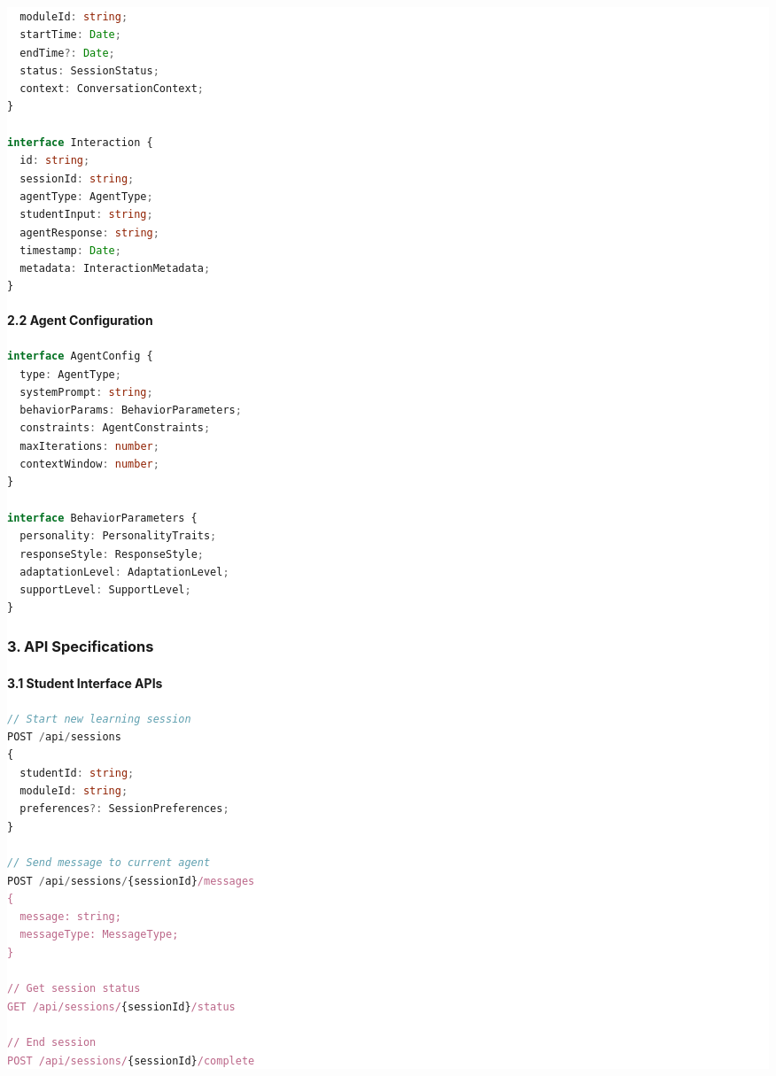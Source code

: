 ```typescript
  moduleId: string;
  startTime: Date;
  endTime?: Date;
  status: SessionStatus;
  context: ConversationContext;
}

interface Interaction {
  id: string;
  sessionId: string;
  agentType: AgentType;
  studentInput: string;
  agentResponse: string;
  timestamp: Date;
  metadata: InteractionMetadata;
}
```

#### 2.2 Agent Configuration
```typescript
interface AgentConfig {
  type: AgentType;
  systemPrompt: string;
  behaviorParams: BehaviorParameters;
  constraints: AgentConstraints;
  maxIterations: number;
  contextWindow: number;
}

interface BehaviorParameters {
  personality: PersonalityTraits;
  responseStyle: ResponseStyle;
  adaptationLevel: AdaptationLevel;
  supportLevel: SupportLevel;
}
```

### 3. API Specifications

#### 3.1 Student Interface APIs
```typescript
// Start new learning session
POST /api/sessions
{
  studentId: string;
  moduleId: string;
  preferences?: SessionPreferences;
}

// Send message to current agent
POST /api/sessions/{sessionId}/messages
{
  message: string;
  messageType: MessageType;
}

// Get session status
GET /api/sessions/{sessionId}/status

// End session
POST /api/sessions/{sessionId}/complete
```
